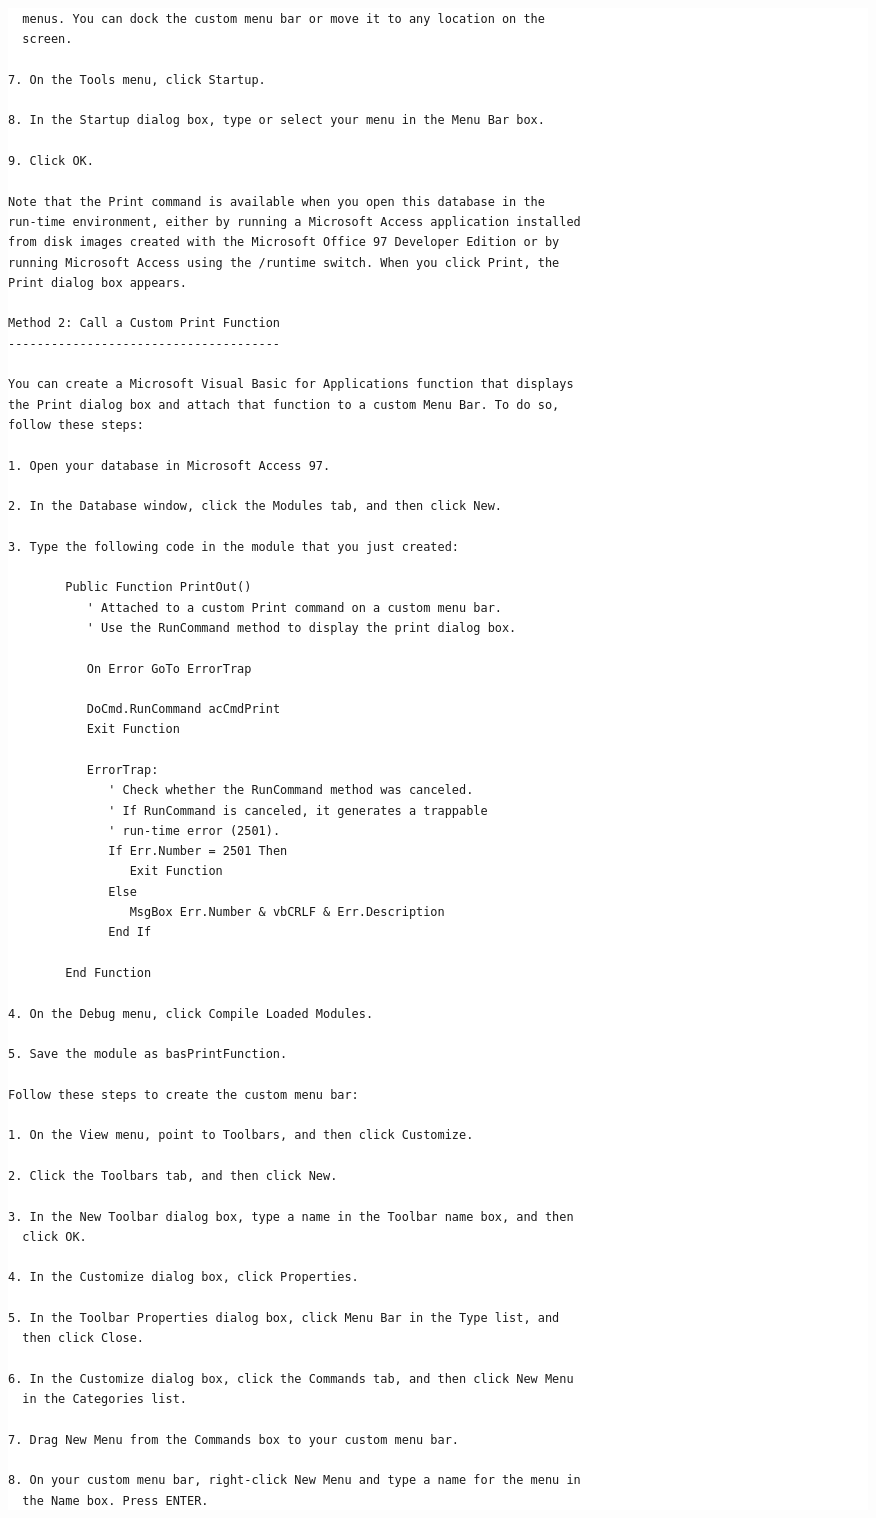 	  menus. You can dock the custom menu bar or move it to any location on the
	  screen.
	
	7. On the Tools menu, click Startup.
	
	8. In the Startup dialog box, type or select your menu in the Menu Bar box.
	
	9. Click OK.
	
	Note that the Print command is available when you open this database in the
	run-time environment, either by running a Microsoft Access application installed
	from disk images created with the Microsoft Office 97 Developer Edition or by
	running Microsoft Access using the /runtime switch. When you click Print, the
	Print dialog box appears.
	
	Method 2: Call a Custom Print Function
	--------------------------------------
	
	You can create a Microsoft Visual Basic for Applications function that displays
	the Print dialog box and attach that function to a custom Menu Bar. To do so,
	follow these steps:
	
	1. Open your database in Microsoft Access 97.
	
	2. In the Database window, click the Modules tab, and then click New.
	
	3. Type the following code in the module that you just created:
	
	        Public Function PrintOut()
	           ' Attached to a custom Print command on a custom menu bar.
	           ' Use the RunCommand method to display the print dialog box.
	
	           On Error GoTo ErrorTrap
	
	           DoCmd.RunCommand acCmdPrint
	           Exit Function
	
	           ErrorTrap:
	              ' Check whether the RunCommand method was canceled.
	              ' If RunCommand is canceled, it generates a trappable
	              ' run-time error (2501).
	              If Err.Number = 2501 Then
	                 Exit Function
	              Else
	                 MsgBox Err.Number & vbCRLF & Err.Description
	              End If
	
	        End Function
	
	4. On the Debug menu, click Compile Loaded Modules.
	
	5. Save the module as basPrintFunction.
	
	Follow these steps to create the custom menu bar:
	
	1. On the View menu, point to Toolbars, and then click Customize.
	
	2. Click the Toolbars tab, and then click New.
	
	3. In the New Toolbar dialog box, type a name in the Toolbar name box, and then
	  click OK.
	
	4. In the Customize dialog box, click Properties.
	
	5. In the Toolbar Properties dialog box, click Menu Bar in the Type list, and
	  then click Close.
	
	6. In the Customize dialog box, click the Commands tab, and then click New Menu
	  in the Categories list.
	
	7. Drag New Menu from the Commands box to your custom menu bar.
	
	8. On your custom menu bar, right-click New Menu and type a name for the menu in
	  the Name box. Press ENTER.
	